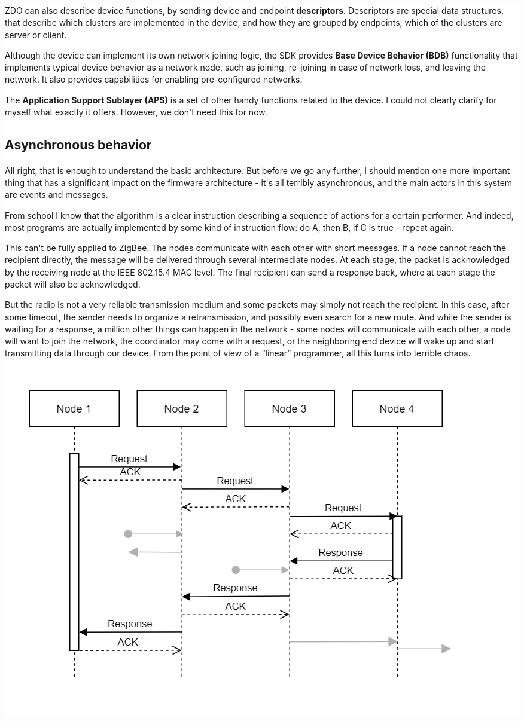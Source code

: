 ZDO can also describe device functions, by sending device and endpoint **descriptors**. Descriptors are special data structures, that describe which clusters are implemented in the device, and how they are grouped by endpoints, which of the clusters are server or client.

Although the device can implement its own network joining logic, the SDK provides **Base Device Behavior (BDB)** functionality that implements typical device behavior as a network node, such as joining, re-joining in case of network loss, and leaving the network. It also provides capabilities for enabling pre-configured networks.

The **Application Support Sublayer (APS)** is a set of other handy functions related to the device. I could not clearly clarify for myself what exactly it offers. However, we don't need this for now.

## Asynchronous behavior

All right, that is enough to understand the basic architecture. But before we go any further, I should mention one more important thing that has a significant impact on the firmware architecture - it's all terribly asynchronous, and the main actors in this system are events and messages.

From school I know that the algorithm is a clear instruction describing a sequence of actions for a certain performer. And indeed, most programs are actually implemented by some kind of instruction flow: do A, then B, if C is true - repeat again.

This can't be fully applied to ZigBee. The nodes communicate with each other with short messages. If a node cannot reach the recipient directly, the message will be delivered through several intermediate nodes. At each stage, the packet is acknowledged by the receiving node at the IEEE 802.15.4 MAC level. The final recipient can send a response back, where at each stage the packet will also be acknowledged.

But the radio is not a very reliable transmission medium and some packets may simply not reach the recipient. In this case, after some timeout, the sender needs to organize a retransmission, and possibly even search for a new route. And while the sender is waiting for a response, a million other things can happen in the network - some nodes will communicate with each other, a node will want to join the network, the coordinator may come with a request, or the neighboring end device will wake up and start transmitting data through our device. From the point of view of a “linear” programmer, all this turns into terrible chaos.

![](images/network_communication.png)